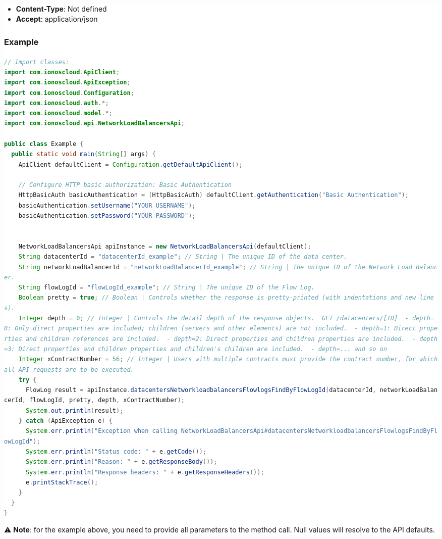 - **Content-Type**: Not defined
- **Accept**: application/json

### Example
```java
// Import classes:
import com.ionoscloud.ApiClient;
import com.ionoscloud.ApiException;
import com.ionoscloud.Configuration;
import com.ionoscloud.auth.*;
import com.ionoscloud.model.*;
import com.ionoscloud.api.NetworkLoadBalancersApi;

public class Example {
  public static void main(String[] args) {
    ApiClient defaultClient = Configuration.getDefaultApiClient();
    
    // Configure HTTP basic authorization: Basic Authentication
    HttpBasicAuth basicAuthentication = (HttpBasicAuth) defaultClient.getAuthentication("Basic Authentication");
    basicAuthentication.setUsername("YOUR USERNAME");
    basicAuthentication.setPassword("YOUR PASSWORD");


    NetworkLoadBalancersApi apiInstance = new NetworkLoadBalancersApi(defaultClient);
    String datacenterId = "datacenterId_example"; // String | The unique ID of the data center.
    String networkLoadBalancerId = "networkLoadBalancerId_example"; // String | The unique ID of the Network Load Balancer.
    String flowLogId = "flowLogId_example"; // String | The unique ID of the Flow Log.
    Boolean pretty = true; // Boolean | Controls whether the response is pretty-printed (with indentations and new lines).
    Integer depth = 0; // Integer | Controls the detail depth of the response objects.  GET /datacenters/[ID]  - depth=0: Only direct properties are included; children (servers and other elements) are not included.  - depth=1: Direct properties and children references are included.  - depth=2: Direct properties and children properties are included.  - depth=3: Direct properties and children properties and children's children are included.  - depth=... and so on
    Integer xContractNumber = 56; // Integer | Users with multiple contracts must provide the contract number, for which all API requests are to be executed.
    try {
      FlowLog result = apiInstance.datacentersNetworkloadbalancersFlowlogsFindByFlowLogId(datacenterId, networkLoadBalancerId, flowLogId, pretty, depth, xContractNumber);
      System.out.println(result);
    } catch (ApiException e) {
      System.err.println("Exception when calling NetworkLoadBalancersApi#datacentersNetworkloadbalancersFlowlogsFindByFlowLogId");
      System.err.println("Status code: " + e.getCode());
      System.err.println("Reason: " + e.getResponseBody());
      System.err.println("Response headers: " + e.getResponseHeaders());
      e.printStackTrace();
    }
  }
}
```
⚠️ **Note**: for the example above, you need to provide all parameters to the method call. Null values will resolve to the API defaults.
